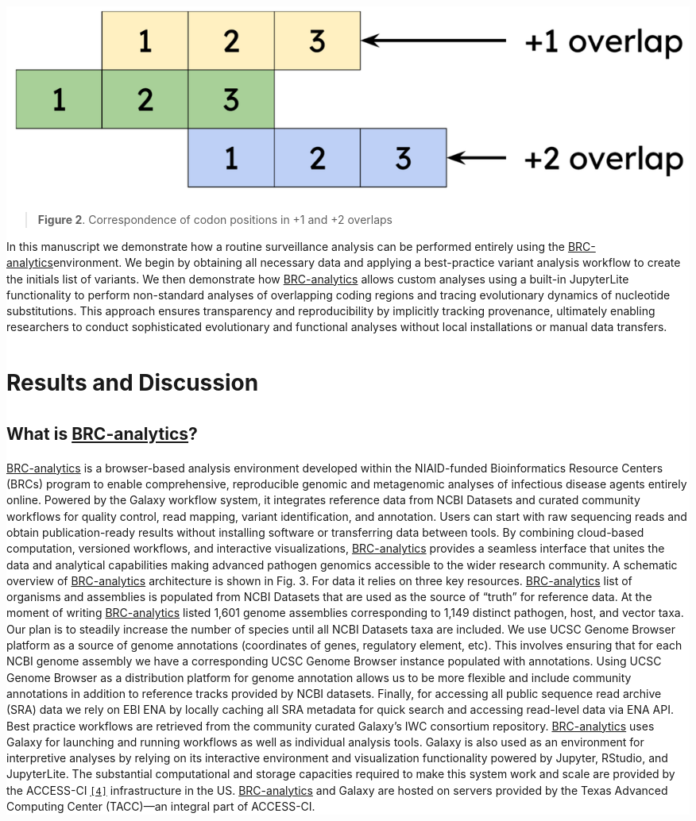 ![](fig2.png)

>**Figure 2**. Correspondence of codon positions in +1 and +2 overlaps 

In this manuscript we demonstrate how a routine surveillance analysis can be performed entirely using the [BRC-analytics](https://brc-analytics.org)environment. We begin by obtaining all necessary data and applying a best-practice variant analysis workflow to create the initials list of variants. We then demonstrate how [BRC-analytics](https://brc-analytics.org) allows custom analyses using a built-in JupyterLite functionality to perform non-standard analyses of overlapping coding regions and tracing evolutionary dynamics of nucleotide substitutions. This approach ensures transparency and reproducibility by implicitly tracking provenance, ultimately enabling researchers to conduct sophisticated evolutionary and functional analyses without local installations or manual data transfers.

# **Results and Discussion**

## **What is [BRC-analytics](https://brc-analytics.org)?**

[BRC-analytics](https://brc-analytics.org) is a browser-based analysis environment developed within the NIAID-funded Bioinformatics Resource Centers (BRCs) program to enable comprehensive, reproducible genomic and metagenomic analyses of infectious disease agents entirely online. Powered by the Galaxy workflow system, it integrates reference data from NCBI Datasets and curated community workflows for quality control, read mapping, variant identification, and annotation. Users can start with raw sequencing reads and obtain publication-ready results without installing software or transferring data between tools. By combining cloud-based computation, versioned workflows, and interactive visualizations, [BRC-analytics](https://brc-analytics.org) provides a seamless interface that unites the data and analytical capabilities making advanced pathogen genomics accessible to the wider research community. A schematic overview of [BRC-analytics](https://brc-analytics.org) architecture is shown in Fig. 3. For data it relies on three key resources. [BRC-analytics](https://brc-analytics.org) list of organisms and assemblies is populated from NCBI Datasets that are used as the source of “truth” for reference data. At the moment of writing [BRC-analytics](https://brc-analytics.org) listed 1,601 genome assemblies corresponding to 1,149 distinct pathogen, host, and vector taxa. Our plan is to steadily increase the number of species until all NCBI Datasets taxa are included. We use UCSC Genome Browser platform as a source of genome annotations (coordinates of genes, regulatory element, etc). This involves ensuring that for each NCBI genome assembly we have a corresponding UCSC Genome Browser instance populated with annotations. Using UCSC Genome Browser as a distribution platform for genome annotation allows us to be more flexible and include community annotations in addition to reference tracks provided by NCBI datasets. Finally, for accessing all public sequence read archive (SRA) data we rely on EBI ENA by locally caching all SRA metadata for quick search and accessing read-level data via ENA API. Best practice workflows are retrieved from the community curated Galaxy’s IWC consortium repository. [BRC-analytics](https://brc-analytics.org) uses Galaxy for launching and running workflows as well as individual analysis tools. Galaxy is also used as an environment for interpretive analyses by relying on its interactive environment and visualization functionality powered by Jupyter, RStudio, and JupyterLite. The substantial computational and storage capacities required to make this system work and scale are provided by the ACCESS-CI [`[4]`](https://access-ci.org/) infrastructure in the US. [BRC-analytics](https://brc-analytics.org) and Galaxy are hosted on servers provided by the Texas Advanced Computing Center (TACC)—an integral part of ACCESS-CI. 
